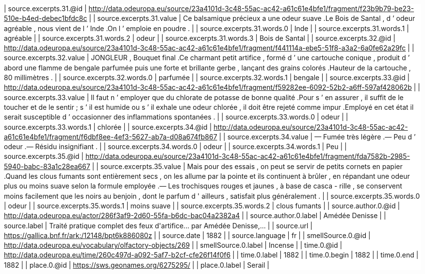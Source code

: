 | source.excerpts.31.@id | http://data.odeuropa.eu/source/23a4101d-3c48-55ac-ac42-a61c61e4bfe1/fragment/f23b9b79-be23-510e-b4ed-debec1bfdc8c |
| source.excerpts.31.value | Ce balsamique précieux a une odeur suave .Le Bois de Santal , d ’ odeur agréable , nous vient de l ’ Inde .On l ’ emploie en poudre . |
| source.excerpts.31.words.0 | Inde |
| source.excerpts.31.words.1 | agréable |
| source.excerpts.31.words.2 | odeur |
| source.excerpts.31.words.3 | Bois de Santal |
| source.excerpts.32.@id | http://data.odeuropa.eu/source/23a4101d-3c48-55ac-ac42-a61c61e4bfe1/fragment/f441114a-ebe5-51f8-a3a2-6a0fe62a29fc |
| source.excerpts.32.value | JONGLEUR , Bouquet final .Ce charmant petit artifice , formé d ’ une cartouche conique , produit d ’ abord une flamme de bengale parfumée puis une forte et brillante gerbe , lançant des grains colorés .Hauteur de la cartouche , 80 millimètres . |
| source.excerpts.32.words.0 | parfumée |
| source.excerpts.32.words.1 | bengale |
| source.excerpts.33.@id | http://data.odeuropa.eu/source/23a4101d-3c48-55ac-ac42-a61c61e4bfe1/fragment/f59282ee-6092-52b2-a6ff-597af428062b |
| source.excerpts.33.value | Il faut n ’ employer que du chlorate de potasse de bonne qualité .Pour s ’ en assurer , il suffit de le toucher et de le sentir ; s ’ il est humide ou s ’ il exhale une odeur chlorée , il doit être rejeté comme impur .Employé en cet état il serait susceptible d ’ occasionner des inflammations spontanées . |
| source.excerpts.33.words.0 | odeur |
| source.excerpts.33.words.1 | chlorée |
| source.excerpts.34.@id | http://data.odeuropa.eu/source/23a4101d-3c48-55ac-ac42-a61c61e4bfe1/fragment/f6dbf8ee-4ef3-5627-ab7a-d08a674fb867 |
| source.excerpts.34.value | — Fumée très légère .— Peu d ’ odeur .— Résidu insignifiant . |
| source.excerpts.34.words.0 | odeur |
| source.excerpts.34.words.1 | Peu |
| source.excerpts.35.@id | http://data.odeuropa.eu/source/23a4101d-3c48-55ac-ac42-a61c61e4bfe1/fragment/fda7582b-2985-5940-babc-83a1c28ea667 |
| source.excerpts.35.value | Mais pour des essais , on peut se servir de petits cornets en papier .Quand les clous fumants sont entièrement secs , on les allume par la pointe et ils continuent à brûler , en répandant une odeur plus ou moins suave selon la formule employée .— Les trochisques rouges et jaunes , à base de casca - rille , se conservent moins facilement que les noirs au benjoin , dont le parfum d ' ailleurs , satisfait plus généralement . |
| source.excerpts.35.words.0 | odeur |
| source.excerpts.35.words.1 | moins suave |
| source.excerpts.35.words.2 | clous fumants |
| source.author.0.@id | http://data.odeuropa.eu/actor/286f3af9-2d60-55fa-b6dc-bac04a2382a4 |
| source.author.0.label | Amédée  Denisse |
| source.label | Traité pratique complet des feux d'artifice... par Amédée Denisse,... |
| source.url | https://gallica.bnf.fr/ark:/12148/bpt6k886080z |
| source.date | 1882 |
| source.language | fr |
| smellSource.0.@id | http://data.odeuropa.eu/vocabulary/olfactory-objects/269 |
| smellSource.0.label | Incense |
| time.0.@id | http://data.odeuropa.eu/time/260c497d-a092-5af7-b2cf-cfe26f14f0f6 |
| time.0.label | 1882 |
| time.0.begin | 1882 |
| time.0.end | 1882 |
| place.0.@id | https://sws.geonames.org/6275295/ |
| place.0.label | Serail |